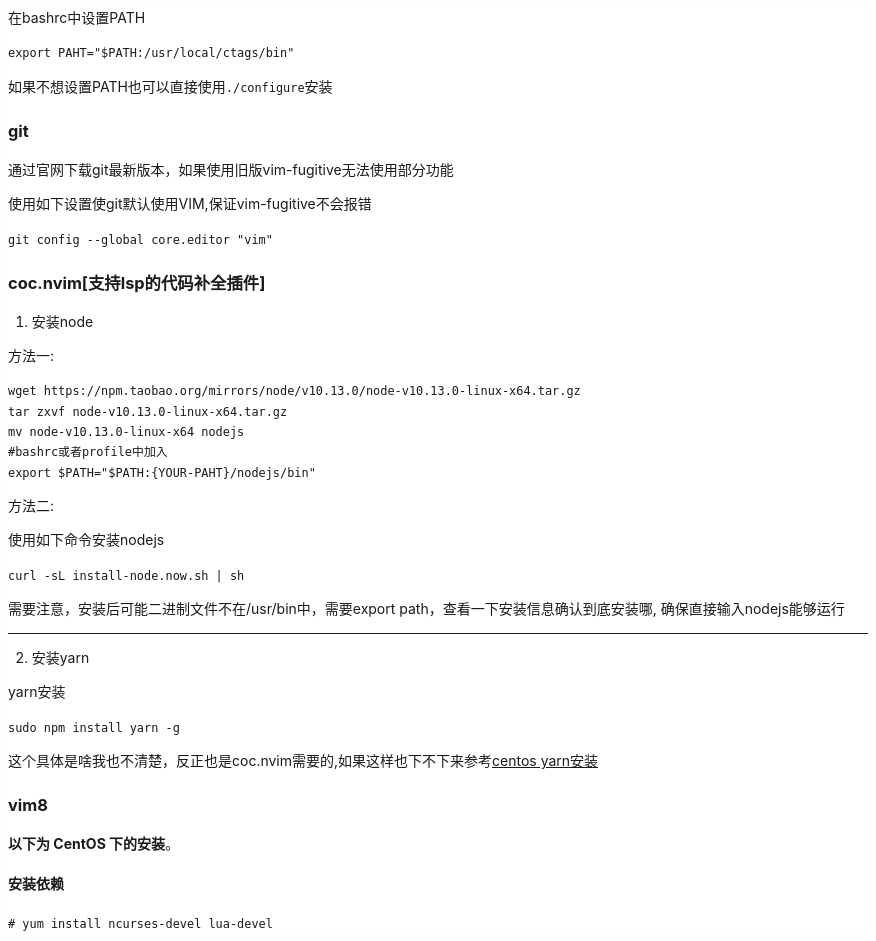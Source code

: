 在bashrc中设置PATH

```
export PAHT="$PATH:/usr/local/ctags/bin"
```

如果不想设置PATH也可以直接使用`./configure`安装

### git

通过官网下载git最新版本，如果使用旧版vim-fugitive无法使用部分功能

使用如下设置使git默认使用VIM,保证vim-fugitive不会报错

```
git config --global core.editor "vim"
```

### coc.nvim\[支持lsp的代码补全插件\]

1. 安装node

方法一:

````
wget https://npm.taobao.org/mirrors/node/v10.13.0/node-v10.13.0-linux-x64.tar.gz
tar zxvf node-v10.13.0-linux-x64.tar.gz
mv node-v10.13.0-linux-x64 nodejs
#bashrc或者profile中加入
export $PATH="$PATH:{YOUR-PAHT}/nodejs/bin"
````

方法二:

使用如下命令安装nodejs

```
curl -sL install-node.now.sh | sh
```

需要注意，安装后可能二进制文件不在/usr/bin中，需要export path，查看一下安装信息确认到底安装哪, 确保直接输入nodejs能够运行

-------

2. 安装yarn

yarn安装

```
sudo npm install yarn -g
```

这个具体是啥我也不清楚，反正也是coc.nvim需要的,如果这样也下不下来参考[centos yarn安装](https://www.nginx.cn/5516.html)

### vim8

**以下为 CentOS 下的安装**。

#### 安装依赖

    # yum install ncurses-devel lua-devel 
